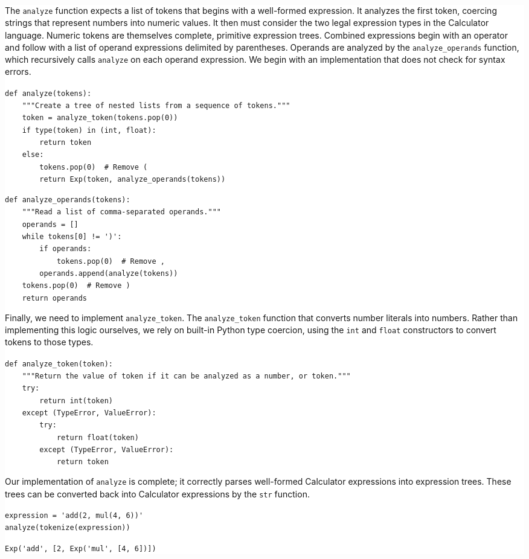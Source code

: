 The `analyze` function expects a list of tokens that begins with a well-formed expression. It analyzes the first token, coercing strings that represent numbers into numeric values. It then must consider the two legal expression types in the Calculator language. Numeric tokens are themselves complete, primitive expression trees. Combined expressions begin with an operator and follow with a list of operand expressions delimited by parentheses. Operands are analyzed by the `analyze_operands` function, which recursively calls `analyze` on each operand expression. We begin with an implementation that does not check for syntax errors.

``` {.python}
def analyze(tokens):
    """Create a tree of nested lists from a sequence of tokens."""
    token = analyze_token(tokens.pop(0))
    if type(token) in (int, float):
        return token
    else:
        tokens.pop(0)  # Remove (
        return Exp(token, analyze_operands(tokens))
```

``` {.python}
def analyze_operands(tokens):
    """Read a list of comma-separated operands."""
    operands = []
    while tokens[0] != ')':
        if operands:
            tokens.pop(0)  # Remove ,
        operands.append(analyze(tokens))
    tokens.pop(0)  # Remove )
    return operands
```

Finally, we need to implement `analyze_token`. The `analyze_token` function that converts number literals into numbers. Rather than implementing this logic ourselves, we rely on built-in Python type coercion, using the `int` and `float` constructors to convert tokens to those types.

``` {.python}
def analyze_token(token):
    """Return the value of token if it can be analyzed as a number, or token."""
    try:
        return int(token)
    except (TypeError, ValueError):
        try:
            return float(token)
        except (TypeError, ValueError):
            return token
```

Our implementation of `analyze` is complete; it correctly parses well-formed Calculator expressions into expression trees. These trees can be converted back into Calculator expressions by the `str` function.

``` {.python}
expression = 'add(2, mul(4, 6))'
analyze(tokenize(expression))
```
<html><div class="codeparent python"><pre class="stdout"><code>Exp('add', [2, Exp('mul', [4, 6])])</code></pre></div></html>
